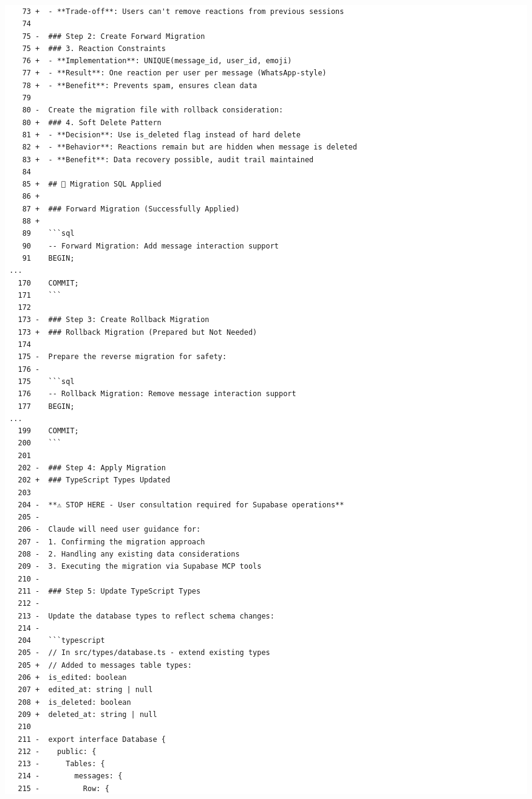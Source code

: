        73 +  - **Trade-off**: Users can't remove reactions from previous sessions
        74    
        75 -  ### Step 2: Create Forward Migration
        75 +  ### 3. Reaction Constraints
        76 +  - **Implementation**: UNIQUE(message_id, user_id, emoji)
        77 +  - **Result**: One reaction per user per message (WhatsApp-style)
        78 +  - **Benefit**: Prevents spam, ensures clean data
        79    
        80 -  Create the migration file with rollback consideration:
        80 +  ### 4. Soft Delete Pattern
        81 +  - **Decision**: Use is_deleted flag instead of hard delete
        82 +  - **Behavior**: Reactions remain but are hidden when message is deleted
        83 +  - **Benefit**: Data recovery possible, audit trail maintained
        84    
        85 +  ## 📝 Migration SQL Applied
        86 +  
        87 +  ### Forward Migration (Successfully Applied)
        88 +  
        89    ```sql
        90    -- Forward Migration: Add message interaction support
        91    BEGIN;
     ...
       170    COMMIT;
       171    ```
       172    
       173 -  ### Step 3: Create Rollback Migration
       173 +  ### Rollback Migration (Prepared but Not Needed)
       174    
       175 -  Prepare the reverse migration for safety:
       176 -  
       175    ```sql
       176    -- Rollback Migration: Remove message interaction support
       177    BEGIN;
     ...
       199    COMMIT;
       200    ```
       201    
       202 -  ### Step 4: Apply Migration
       202 +  ### TypeScript Types Updated
       203    
       204 -  **⚠️ STOP HERE - User consultation required for Supabase operations**
       205 -  
       206 -  Claude will need user guidance for:
       207 -  1. Confirming the migration approach
       208 -  2. Handling any existing data considerations
       209 -  3. Executing the migration via Supabase MCP tools
       210 -  
       211 -  ### Step 5: Update TypeScript Types
       212 -  
       213 -  Update the database types to reflect schema changes:
       214 -  
       204    ```typescript
       205 -  // In src/types/database.ts - extend existing types
       205 +  // Added to messages table types:
       206 +  is_edited: boolean
       207 +  edited_at: string | null
       208 +  is_deleted: boolean
       209 +  deleted_at: string | null
       210    
       211 -  export interface Database {
       212 -    public: {
       213 -      Tables: {
       214 -        messages: {
       215 -          Row: {